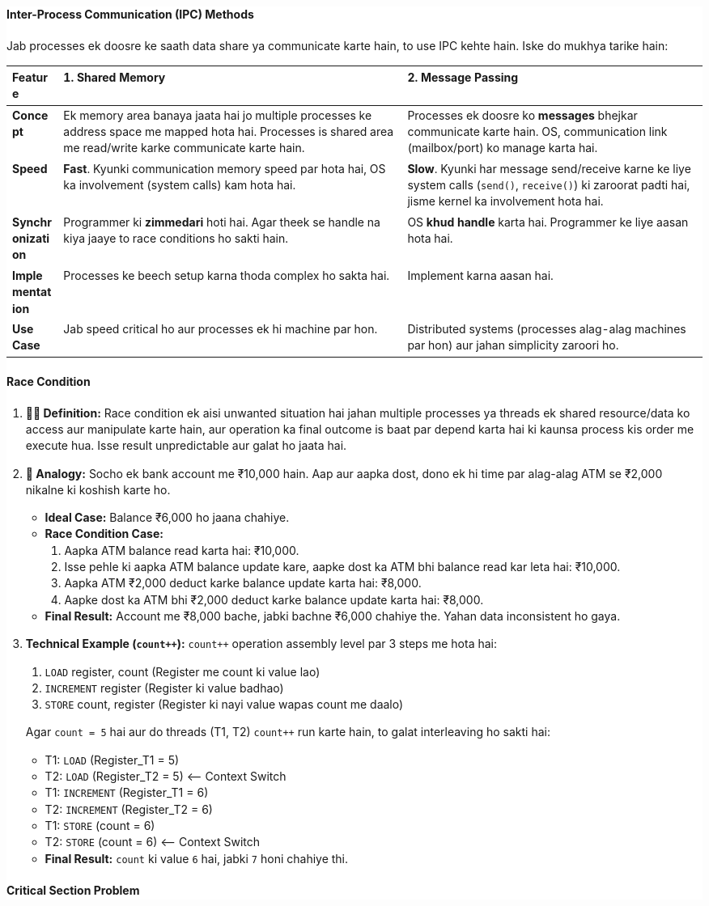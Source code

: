 #### **Inter-Process Communication (IPC) Methods**

Jab processes ek doosre ke saath data share ya communicate karte hain, to use IPC kehte hain. Iske do mukhya tarike hain:

| Feature | 1. Shared Memory | 2. Message Passing |
| :--- | :--- | :--- |
| **Concept** | Ek memory area banaya jaata hai jo multiple processes ke address space me mapped hota hai. Processes is shared area me read/write karke communicate karte hain. | Processes ek doosre ko **messages** bhejkar communicate karte hain. OS, communication link (mailbox/port) ko manage karta hai. |
| **Speed** | **Fast**. Kyunki communication memory speed par hota hai, OS ka involvement (system calls) kam hota hai. | **Slow**. Kyunki har message send/receive karne ke liye system calls (`send()`, `receive()`) ki zaroorat padti hai, jisme kernel ka involvement hota hai. |
| **Synchronization** | Programmer ki **zimmedari** hoti hai. Agar theek se handle na kiya jaaye to race conditions ho sakti hain. | OS **khud handle** karta hai. Programmer ke liye aasan hota hai. |
| **Implementation** | Processes ke beech setup karna thoda complex ho sakta hai. | Implement karna aasan hai. |
| **Use Case** | Jab speed critical ho aur processes ek hi machine par hon. | Distributed systems (processes alag-alag machines par hon) aur jahan simplicity zaroori ho. |

#### **Race Condition**

1.  **👨‍🏫 Definition:** Race condition ek aisi unwanted situation hai jahan multiple processes ya threads ek shared resource/data ko access aur manipulate karte hain, aur operation ka final outcome is baat par depend karta hai ki kaunsa process kis order me execute hua. Isse result unpredictable aur galat ho jaata hai.

2.  **🧠 Analogy:** Socho ek bank account me ₹10,000 hain. Aap aur aapka dost, dono ek hi time par alag-alag ATM se ₹2,000 nikalne ki koshish karte ho.

      * **Ideal Case:** Balance ₹6,000 ho jaana chahiye.
      * **Race Condition Case:**
        1.  Aapka ATM balance read karta hai: ₹10,000.
        2.  Isse pehle ki aapka ATM balance update kare, aapke dost ka ATM bhi balance read kar leta hai: ₹10,000.
        3.  Aapka ATM ₹2,000 deduct karke balance update karta hai: ₹8,000.
        4.  Aapke dost ka ATM bhi ₹2,000 deduct karke balance update karta hai: ₹8,000.
      * **Final Result:** Account me ₹8,000 bache, jabki bachne ₹6,000 chahiye the. Yahan data inconsistent ho gaya.

3.  **Technical Example (`count++`):**
    `count++` operation assembly level par 3 steps me hota hai:

    1.  `LOAD` register, count (Register me count ki value lao)
    2.  `INCREMENT` register (Register ki value badhao)
    3.  `STORE` count, register (Register ki nayi value wapas count me daalo)

    Agar `count = 5` hai aur do threads (T1, T2) `count++` run karte hain, to galat interleaving ho sakti hai:

      * T1: `LOAD` (Register\_T1 = 5)
      * T2: `LOAD` (Register\_T2 = 5)  \<-- Context Switch
      * T1: `INCREMENT` (Register\_T1 = 6)
      * T2: `INCREMENT` (Register\_T2 = 6)
      * T1: `STORE` (count = 6)
      * T2: `STORE` (count = 6)  \<-- Context Switch
      * **Final Result:** `count` ki value `6` hai, jabki `7` honi chahiye thi.

#### **Critical Section Problem**
